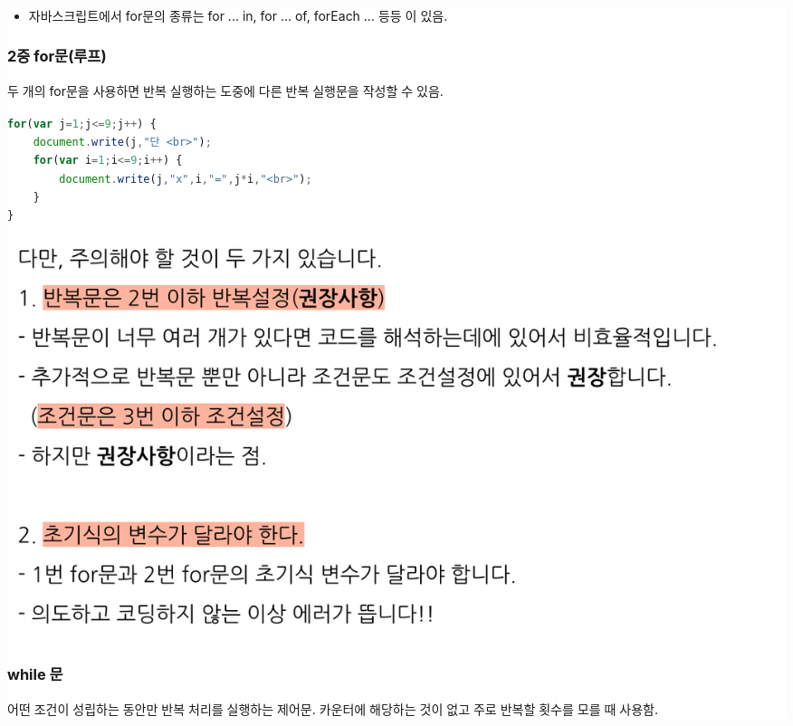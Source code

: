 * 자바스크립트에서  for문의 종류는 for ... in, for ... of, forEach ... 등등 이 있음.

### 2중 for문\(루프\)

두 개의 for문을 사용하면 반복 실행하는 도중에 다른 반복 실행문을 작성할 수 있음.

```javascript
for(var j=1;j<=9;j++) {
    document.write(j,"단 <br>");
    for(var i=1;i<=9;i++) {
        document.write(j,"x",i,"=",j*i,"<br>");        
    }
}
```

![](../.gitbook/assets/2018-10-282-1bcaddca-bcef-4039-8bc4-2f6bc300a845.13.47.png)

### while 문

어떤 조건이 성립하는 동안만 반복 처리를 실행하는 제어문. 카운터에 해당하는 것이 없고 주로 반복할 횟수를 모를 때 사용함.
